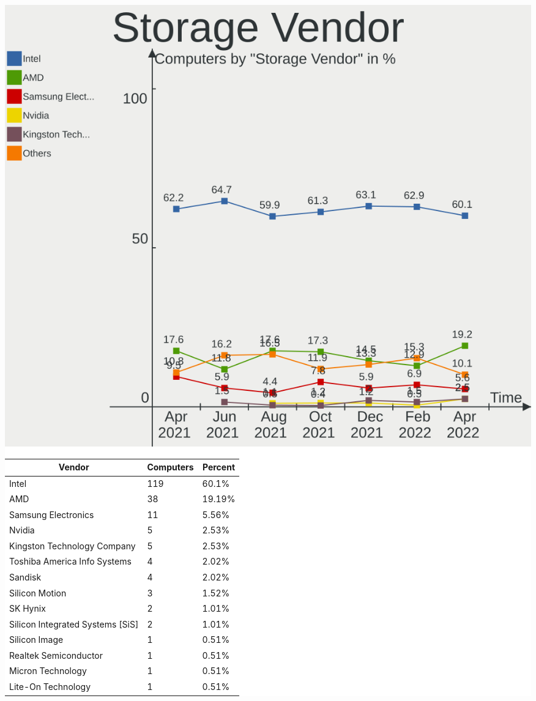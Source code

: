 ![Storage Vendor](./All/images/line_chart/storage_vendor.svg)

| Vendor                           | Computers | Percent |
|----------------------------------|-----------|---------|
| Intel                            | 119       | 60.1%   |
| AMD                              | 38        | 19.19%  |
| Samsung Electronics              | 11        | 5.56%   |
| Nvidia                           | 5         | 2.53%   |
| Kingston Technology Company      | 5         | 2.53%   |
| Toshiba America Info Systems     | 4         | 2.02%   |
| Sandisk                          | 4         | 2.02%   |
| Silicon Motion                   | 3         | 1.52%   |
| SK Hynix                         | 2         | 1.01%   |
| Silicon Integrated Systems [SiS] | 2         | 1.01%   |
| Silicon Image                    | 1         | 0.51%   |
| Realtek Semiconductor            | 1         | 0.51%   |
| Micron Technology                | 1         | 0.51%   |
| Lite-On Technology               | 1         | 0.51%   |
